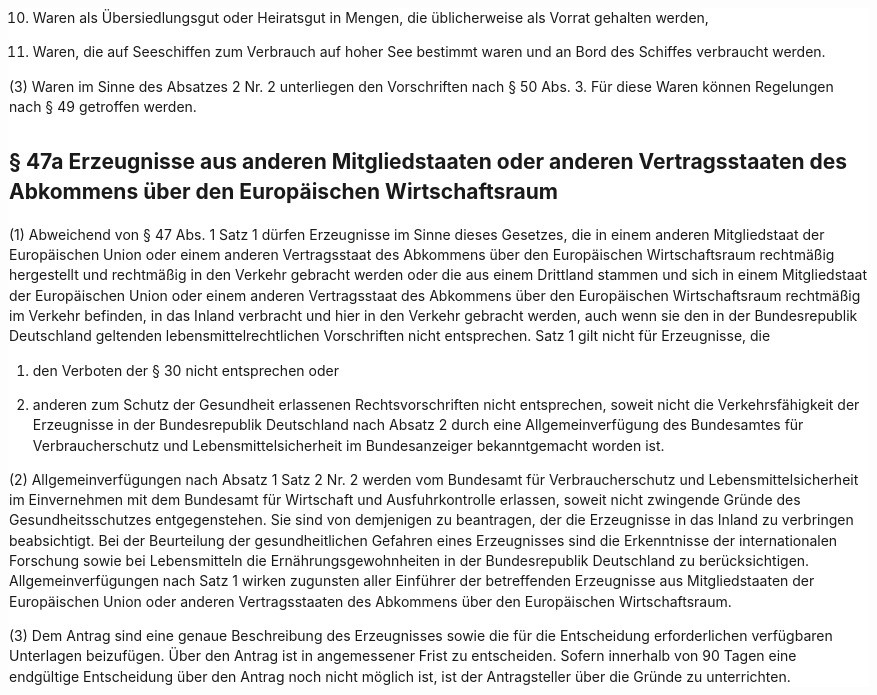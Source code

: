 
10. Waren als Übersiedlungsgut oder Heiratsgut in Mengen, die
    üblicherweise als Vorrat gehalten werden,


11. Waren, die auf Seeschiffen zum Verbrauch auf hoher See bestimmt waren
    und an Bord des Schiffes verbraucht werden.




(3) Waren im Sinne des Absatzes 2 Nr. 2 unterliegen den Vorschriften
nach § 50 Abs. 3. Für diese Waren können Regelungen nach § 49
getroffen werden.

## § 47a Erzeugnisse aus anderen Mitgliedstaaten oder anderen Vertragsstaaten des Abkommens über den Europäischen Wirtschaftsraum

(1) Abweichend von § 47 Abs. 1 Satz 1 dürfen Erzeugnisse im Sinne
dieses Gesetzes, die in einem anderen Mitgliedstaat der Europäischen
Union oder einem anderen Vertragsstaat des Abkommens über den
Europäischen Wirtschaftsraum rechtmäßig hergestellt und rechtmäßig in
den Verkehr gebracht werden oder die aus einem Drittland stammen und
sich in einem Mitgliedstaat der Europäischen Union oder einem anderen
Vertragsstaat des Abkommens über den Europäischen Wirtschaftsraum
rechtmäßig im Verkehr befinden, in das Inland verbracht und hier in
den Verkehr gebracht werden, auch wenn sie den in der Bundesrepublik
Deutschland geltenden lebensmittelrechtlichen Vorschriften nicht
entsprechen. Satz 1 gilt nicht für Erzeugnisse, die

1.  den Verboten der § 30 nicht entsprechen oder


2.  anderen zum Schutz der Gesundheit erlassenen Rechtsvorschriften nicht
    entsprechen, soweit nicht die Verkehrsfähigkeit der Erzeugnisse in der
    Bundesrepublik Deutschland nach Absatz 2 durch eine Allgemeinverfügung
    des Bundesamtes für Verbraucherschutz und Lebensmittelsicherheit im
    Bundesanzeiger bekanntgemacht worden ist.




(2) Allgemeinverfügungen nach Absatz 1 Satz 2 Nr. 2 werden vom
Bundesamt für Verbraucherschutz und Lebensmittelsicherheit im
Einvernehmen mit dem Bundesamt für Wirtschaft und Ausfuhrkontrolle
erlassen, soweit nicht zwingende Gründe des Gesundheitsschutzes
entgegenstehen. Sie sind von demjenigen zu beantragen, der die
Erzeugnisse in das Inland zu verbringen beabsichtigt. Bei der
Beurteilung der gesundheitlichen Gefahren eines Erzeugnisses sind die
Erkenntnisse der internationalen Forschung sowie bei Lebensmitteln die
Ernährungsgewohnheiten in der Bundesrepublik Deutschland zu
berücksichtigen. Allgemeinverfügungen nach Satz 1 wirken zugunsten
aller Einführer der betreffenden Erzeugnisse aus Mitgliedstaaten der
Europäischen Union oder anderen Vertragsstaaten des Abkommens über den
Europäischen Wirtschaftsraum.

(3) Dem Antrag sind eine genaue Beschreibung des Erzeugnisses sowie
die für die Entscheidung erforderlichen verfügbaren Unterlagen
beizufügen. Über den Antrag ist in angemessener Frist zu entscheiden.
Sofern innerhalb von 90 Tagen eine endgültige Entscheidung über den
Antrag noch nicht möglich ist, ist der Antragsteller über die Gründe
zu unterrichten.
